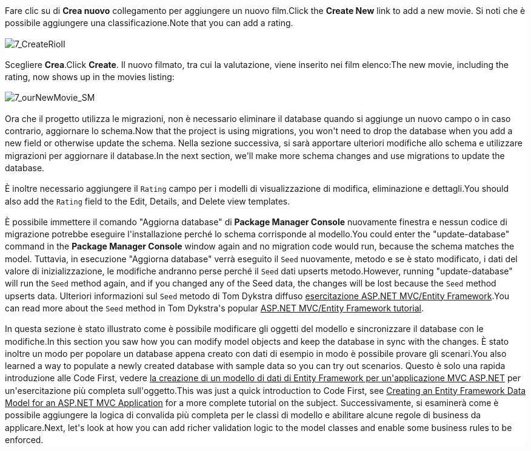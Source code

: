 <span data-ttu-id="651cd-193">Fare clic su di **Crea nuovo** collegamento per aggiungere un nuovo film.</span><span class="sxs-lookup"><span data-stu-id="651cd-193">Click the **Create New** link to add a new movie.</span></span> <span data-ttu-id="651cd-194">Si noti che è possibile aggiungere una classificazione.</span><span class="sxs-lookup"><span data-stu-id="651cd-194">Note that you can add a rating.</span></span>

![7_CreateRioII](adding-a-new-field/_static/image13.png)

<span data-ttu-id="651cd-196">Scegliere **Crea**.</span><span class="sxs-lookup"><span data-stu-id="651cd-196">Click **Create**.</span></span> <span data-ttu-id="651cd-197">Il nuovo filmato, tra cui la valutazione, viene inserito nei film elenco:</span><span class="sxs-lookup"><span data-stu-id="651cd-197">The new movie, including the rating, now shows up in the movies listing:</span></span>

![7_ourNewMovie_SM](adding-a-new-field/_static/image14.png)

<span data-ttu-id="651cd-199">Ora che il progetto utilizza le migrazioni, non è necessario eliminare il database quando si aggiunge un nuovo campo o in caso contrario, aggiornare lo schema.</span><span class="sxs-lookup"><span data-stu-id="651cd-199">Now that the project is using migrations, you won't need to drop the database when you add a new field or otherwise update the schema.</span></span> <span data-ttu-id="651cd-200">Nella sezione successiva, si sarà apportare ulteriori modifiche allo schema e utilizzare migrazioni per aggiornare il database.</span><span class="sxs-lookup"><span data-stu-id="651cd-200">In the next section, we'll make more schema changes and use migrations to update the database.</span></span>

<span data-ttu-id="651cd-201">È inoltre necessario aggiungere il `Rating` campo per i modelli di visualizzazione di modifica, eliminazione e dettagli.</span><span class="sxs-lookup"><span data-stu-id="651cd-201">You should also add the `Rating` field to the Edit, Details, and Delete view templates.</span></span>

<span data-ttu-id="651cd-202">È possibile immettere il comando "Aggiorna database" di **Package Manager Console** nuovamente finestra e nessun codice di migrazione potrebbe eseguire l'installazione perché lo schema corrisponde al modello.</span><span class="sxs-lookup"><span data-stu-id="651cd-202">You could enter the "update-database" command in the **Package Manager Console** window again and no migration code would run, because the schema matches the model.</span></span> <span data-ttu-id="651cd-203">Tuttavia, in esecuzione "Aggiorna database" verrà eseguito il `Seed` nuovamente, metodo e se è stato modificato, i dati del valore di inizializzazione, le modifiche andranno perse perché il `Seed` dati upserts metodo.</span><span class="sxs-lookup"><span data-stu-id="651cd-203">However, running "update-database" will run the `Seed` method again, and if you changed any of the Seed data, the changes will be lost because the `Seed` method upserts data.</span></span> <span data-ttu-id="651cd-204">Ulteriori informazioni sul `Seed` metodo di Tom Dykstra diffuso [esercitazione ASP.NET MVC/Entity Framework](../getting-started-with-ef-using-mvc/creating-an-entity-framework-data-model-for-an-asp-net-mvc-application.md).</span><span class="sxs-lookup"><span data-stu-id="651cd-204">You can read more about the `Seed` method in Tom Dykstra's popular [ASP.NET MVC/Entity Framework tutorial](../getting-started-with-ef-using-mvc/creating-an-entity-framework-data-model-for-an-asp-net-mvc-application.md).</span></span>

<span data-ttu-id="651cd-205">In questa sezione è stato illustrato come è possibile modificare gli oggetti del modello e sincronizzare il database con le modifiche.</span><span class="sxs-lookup"><span data-stu-id="651cd-205">In this section you saw how you can modify model objects and keep the database in sync with the changes.</span></span> <span data-ttu-id="651cd-206">È stato inoltre un modo per popolare un database appena creato con dati di esempio in modo è possibile provare gli scenari.</span><span class="sxs-lookup"><span data-stu-id="651cd-206">You also learned a way to populate a newly created database with sample data so you can try out scenarios.</span></span> <span data-ttu-id="651cd-207">Questo è solo una rapida introduzione alle Code First, vedere [la creazione di un modello di dati di Entity Framework per un'applicazione MVC ASP.NET](../getting-started-with-ef-using-mvc/creating-an-entity-framework-data-model-for-an-asp-net-mvc-application.md) per un'esercitazione più completa sull'oggetto.</span><span class="sxs-lookup"><span data-stu-id="651cd-207">This was just a quick introduction to Code First, see [Creating an Entity Framework Data Model for an ASP.NET MVC Application](../getting-started-with-ef-using-mvc/creating-an-entity-framework-data-model-for-an-asp-net-mvc-application.md) for a more complete tutorial on the subject.</span></span> <span data-ttu-id="651cd-208">Successivamente, si esaminerà come è possibile aggiungere la logica di convalida più completa per le classi di modello e abilitare alcune regole di business da applicare.</span><span class="sxs-lookup"><span data-stu-id="651cd-208">Next, let's look at how you can add richer validation logic to the model classes and enable some business rules to be enforced.</span></span>
